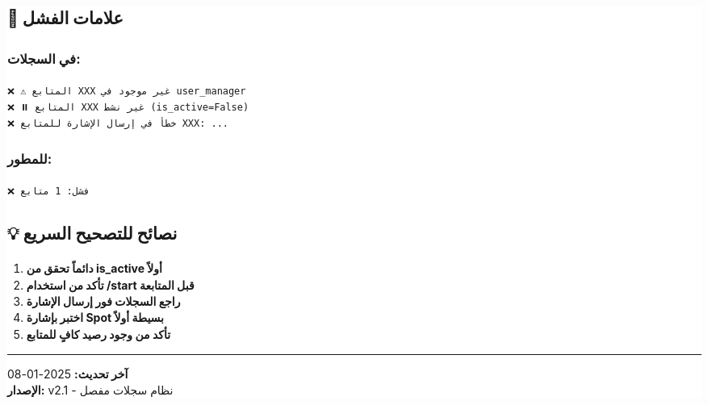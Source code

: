 ## 🚨 علامات الفشل

### في السجلات:
```
❌ ⚠️ المتابع XXX غير موجود في user_manager
❌ ⏸️ المتابع XXX غير نشط (is_active=False)
❌ خطأ في إرسال الإشارة للمتابع XXX: ...
```

### للمطور:
```
❌ فشل: 1 متابع
```

## 💡 نصائح للتصحيح السريع

1. **دائماً تحقق من is_active أولاً**
2. **تأكد من استخدام /start قبل المتابعة**
3. **راجع السجلات فور إرسال الإشارة**
4. **اختبر بإشارة Spot بسيطة أولاً**
5. **تأكد من وجود رصيد كافٍ للمتابع**

---

**آخر تحديث:** 2025-01-08  
**الإصدار:** v2.1 - نظام سجلات مفصل

